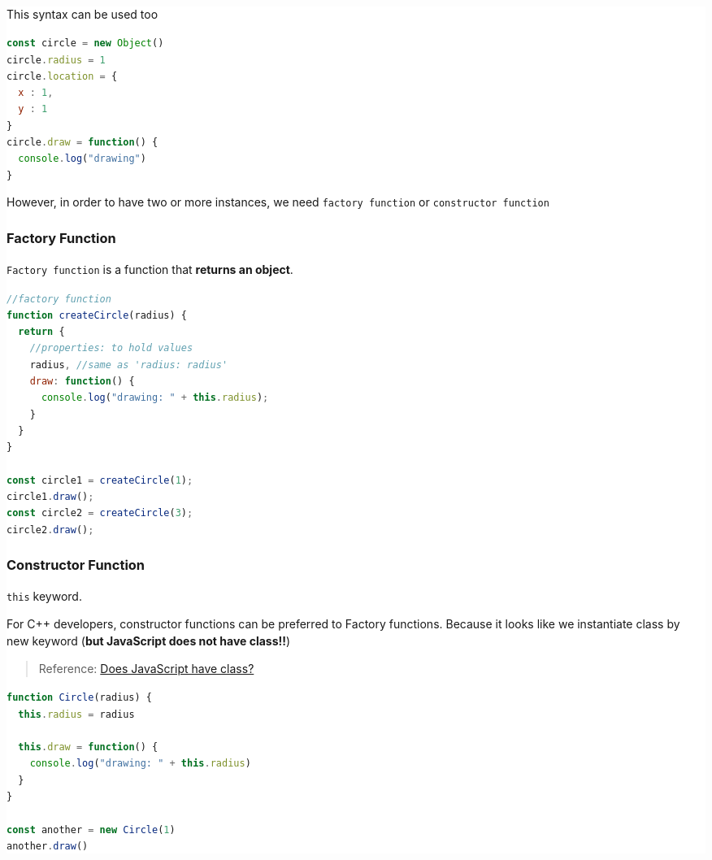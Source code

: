 This syntax can be used too

```JavaScript
const circle = new Object()
circle.radius = 1
circle.location = {
  x : 1,
  y : 1
}
circle.draw = function() {
  console.log("drawing")
}
```

However, in order to have two or more instances, we need `factory function` or `constructor function`

### Factory Function

`Factory function` is a function that **returns an object**.

```JavaScript
//factory function
function createCircle(radius) {
  return {
    //properties: to hold values
    radius, //same as 'radius: radius'
    draw: function() {
      console.log("drawing: " + this.radius);
    }
  }
}

const circle1 = createCircle(1);
circle1.draw();
const circle2 = createCircle(3);
circle2.draw();
```

### Constructor Function

`this` keyword.

For C++ developers, constructor functions can be preferred to Factory functions. Because it looks like we instantiate class by new keyword (**but JavaScript does not have class!!**)

> Reference: [Does JavaScript have class?](https://www.google.com/search?q=JavaScript+does+not+have+class+quora&rlz=1C5CHFA_enCA796CA797&oq=JavaScript+does+not+have+class+quora&aqs=chrome..69i57.5374j0j7&sourceid=chrome&ie=UTF-8)

```JavaScript
function Circle(radius) {
  this.radius = radius

  this.draw = function() {
    console.log("drawing: " + this.radius)
  }
}

const another = new Circle(1)
another.draw()
```
